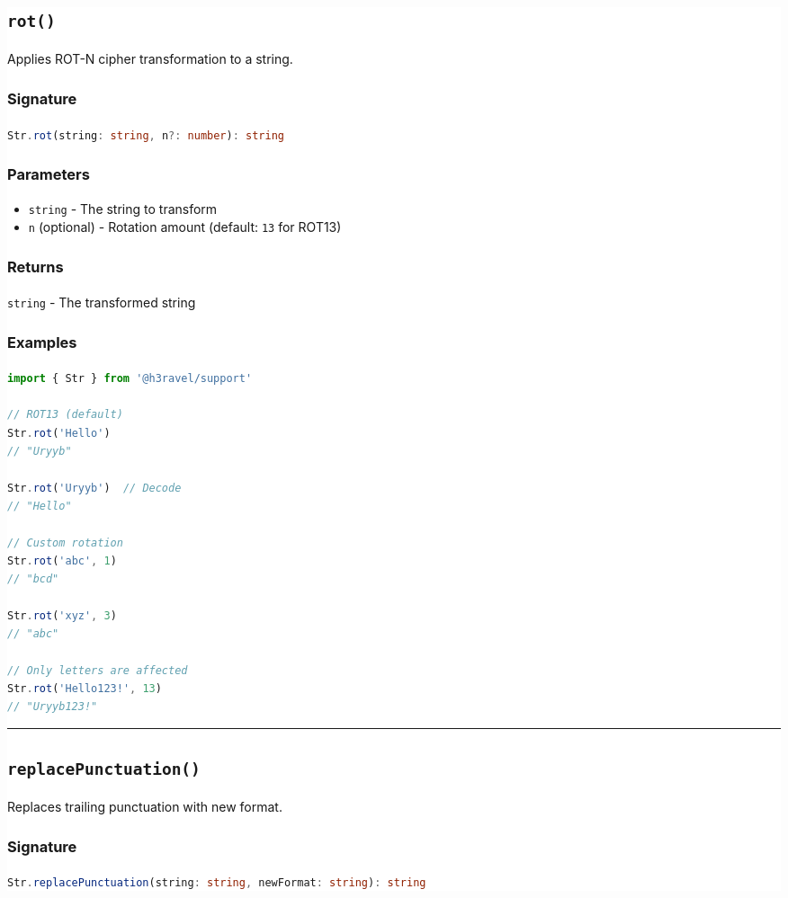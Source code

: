 ## `rot()`

Applies ROT-N cipher transformation to a string.

### Signature

```typescript
Str.rot(string: string, n?: number): string
```

### Parameters

- `string` - The string to transform
- `n` (optional) - Rotation amount (default: `13` for ROT13)

### Returns

`string` - The transformed string

### Examples

```typescript
import { Str } from '@h3ravel/support'

// ROT13 (default)
Str.rot('Hello')
// "Uryyb"

Str.rot('Uryyb')  // Decode
// "Hello"

// Custom rotation
Str.rot('abc', 1)
// "bcd"

Str.rot('xyz', 3)
// "abc"

// Only letters are affected
Str.rot('Hello123!', 13)
// "Uryyb123!"
```

---

## `replacePunctuation()`

Replaces trailing punctuation with new format.

### Signature

```typescript
Str.replacePunctuation(string: string, newFormat: string): string
```
